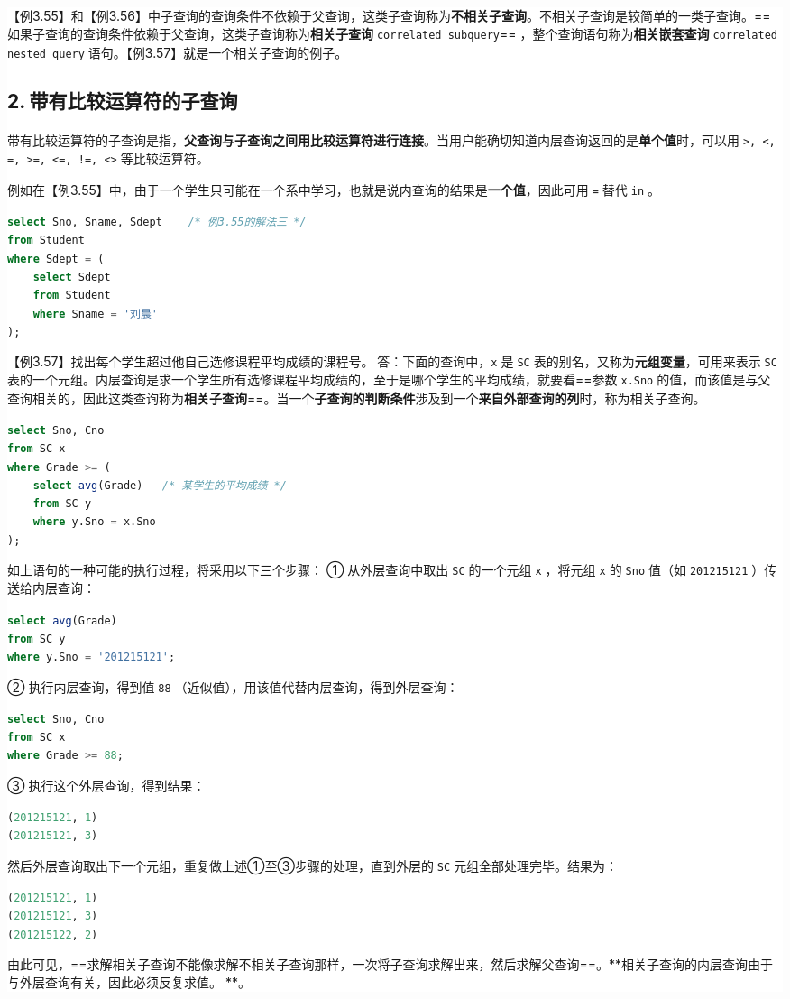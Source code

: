 【例3.55】和【例3.56】中子查询的查询条件不依赖于父查询，这类子查询称为**不相关子查询**。不相关子查询是较简单的一类子查询。==如果子查询的查询条件依赖于父查询，这类子查询称为**相关子查询** `correlated subquery`== ，整个查询语句称为**相关嵌套查询** `correlated nested query` 语句。【例3.57】就是一个相关子查询的例子。

## 2. 带有比较运算符的子查询
带有比较运算符的子查询是指，**父查询与子查询之间用比较运算符进行连接**。当用户能确切知道内层查询返回的是**单个值**时，可以用 `>, <, =, >=, <=, !=, <>` 等比较运算符。

例如在【例3.55】中，由于一个学生只可能在一个系中学习，也就是说内查询的结果是**一个值**，因此可用 `=` 替代 `in` 。
```sql
select Sno, Sname, Sdept	/* 例3.55的解法三 */
from Student
where Sdept = (
	select Sdept
	from Student
	where Sname = '刘晨'
);
```
【例3.57】找出每个学生超过他自己选修课程平均成绩的课程号。
答：下面的查询中，`x` 是 `SC` 表的别名，又称为**元组变量**，可用来表示 `SC` 表的一个元组。内层查询是求一个学生所有选修课程平均成绩的，至于是哪个学生的平均成绩，就要看==参数 `x.Sno` 的值，而该值是与父查询相关的，因此这类查询称为**相关子查询**==。当一个**子查询的判断条件**涉及到一个**来自外部查询的列**时，称为相关子查询。
```sql
select Sno, Cno
from SC x
where Grade >= (
	select avg(Grade)	/* 某学生的平均成绩 */
	from SC y
	where y.Sno = x.Sno
);
```
如上语句的一种可能的执行过程，将采用以下三个步骤：
① 从外层查询中取出 `SC` 的一个元组 `x` ，将元组 `x` 的 `Sno` 值（如 `201215121` ）传送给内层查询：
```sql
select avg(Grade)
from SC y
where y.Sno = '201215121';
```
② 执行内层查询，得到值 `88` （近似值），用该值代替内层查询，得到外层查询：
```sql
select Sno, Cno
from SC x
where Grade >= 88;
```
③ 执行这个外层查询，得到结果：
```sql
(201215121, 1)
(201215121, 3)
```
然后外层查询取出下一个元组，重复做上述①至③步骤的处理，直到外层的 `SC` 元组全部处理完毕。结果为：
```sql
(201215121, 1)
(201215121, 3)
(201215122, 2)
```
由此可见，==求解相关子查询不能像求解不相关子查询那样，一次将子查询求解出来，然后求解父查询==。**相关子查询的内层查询由于与外层查询有关，因此必须反复求值。  **。
 